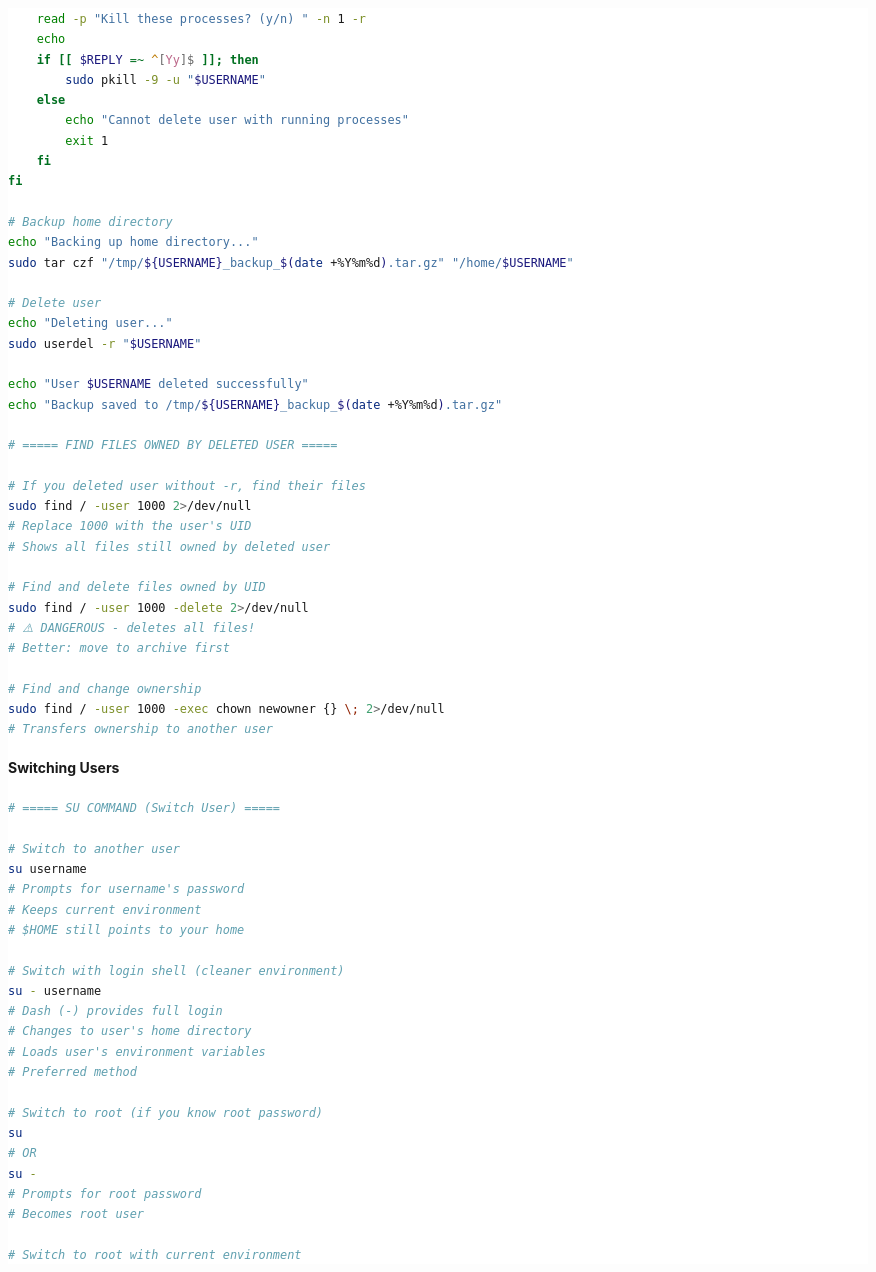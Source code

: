 ```bash
    read -p "Kill these processes? (y/n) " -n 1 -r
    echo
    if [[ $REPLY =~ ^[Yy]$ ]]; then
        sudo pkill -9 -u "$USERNAME"
    else
        echo "Cannot delete user with running processes"
        exit 1
    fi
fi

# Backup home directory
echo "Backing up home directory..."
sudo tar czf "/tmp/${USERNAME}_backup_$(date +%Y%m%d).tar.gz" "/home/$USERNAME"

# Delete user
echo "Deleting user..."
sudo userdel -r "$USERNAME"

echo "User $USERNAME deleted successfully"
echo "Backup saved to /tmp/${USERNAME}_backup_$(date +%Y%m%d).tar.gz"

# ===== FIND FILES OWNED BY DELETED USER =====

# If you deleted user without -r, find their files
sudo find / -user 1000 2>/dev/null
# Replace 1000 with the user's UID
# Shows all files still owned by deleted user

# Find and delete files owned by UID
sudo find / -user 1000 -delete 2>/dev/null
# ⚠️ DANGEROUS - deletes all files!
# Better: move to archive first

# Find and change ownership
sudo find / -user 1000 -exec chown newowner {} \; 2>/dev/null
# Transfers ownership to another user
```

#### Switching Users

```bash
# ===== SU COMMAND (Switch User) =====

# Switch to another user
su username
# Prompts for username's password
# Keeps current environment
# $HOME still points to your home

# Switch with login shell (cleaner environment)
su - username
# Dash (-) provides full login
# Changes to user's home directory
# Loads user's environment variables
# Preferred method

# Switch to root (if you know root password)
su
# OR
su -
# Prompts for root password
# Becomes root user

# Switch to root with current environment
```